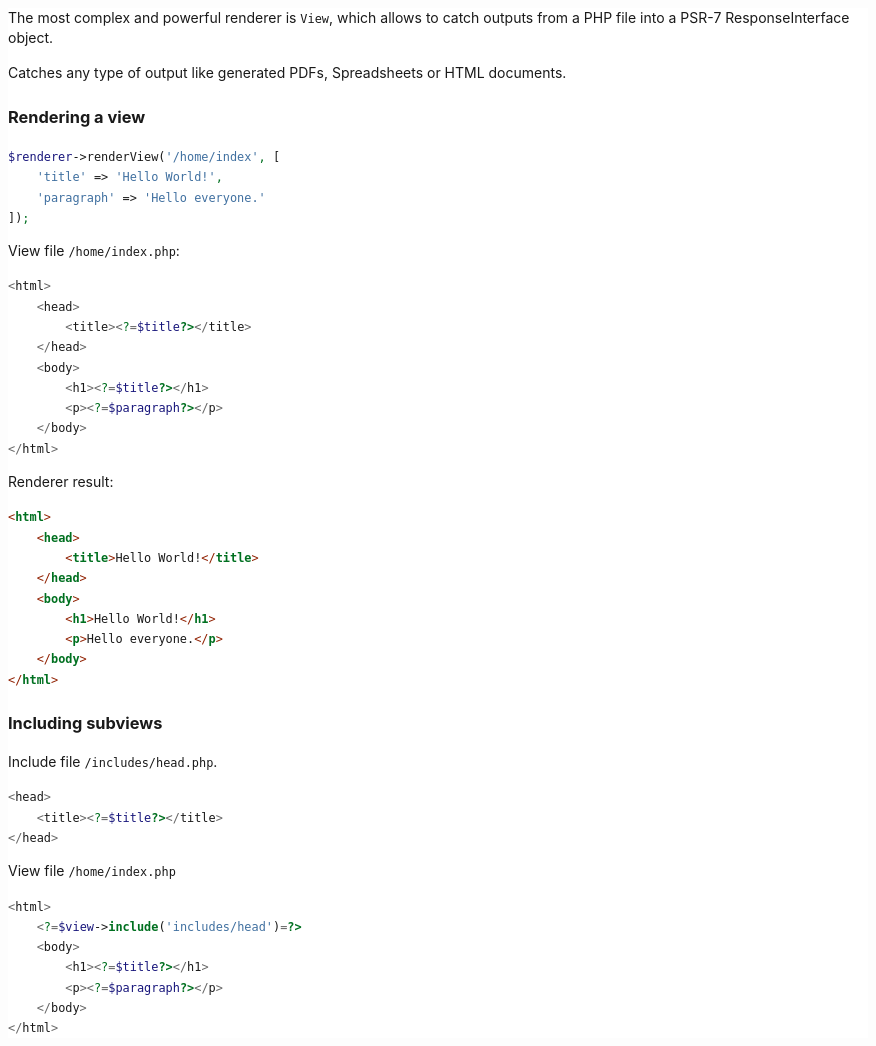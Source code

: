 The most complex and powerful renderer is `View`, which allows to catch outputs
from a PHP file into a PSR-7 ResponseInterface object.

Catches any type of output like generated PDFs, Spreadsheets or HTML documents.

### Rendering a view

```php
$renderer->renderView('/home/index', [
    'title' => 'Hello World!',
    'paragraph' => 'Hello everyone.'
]);
```

View file `/home/index.php`:
```php
<html>
    <head>
        <title><?=$title?></title>
    </head>
    <body>
        <h1><?=$title?></h1>
        <p><?=$paragraph?></p>
    </body>
</html>
```

Renderer result:
```html
<html>
    <head>
        <title>Hello World!</title>
    </head>
    <body>
        <h1>Hello World!</h1>
        <p>Hello everyone.</p>
    </body>
</html>
```

### Including subviews

Include file `/includes/head.php`.
```php
<head>
    <title><?=$title?></title>
</head>
```

View file `/home/index.php`
```php
<html>
    <?=$view->include('includes/head')=?>
    <body>
        <h1><?=$title?></h1>
        <p><?=$paragraph?></p>
    </body>
</html>
```
